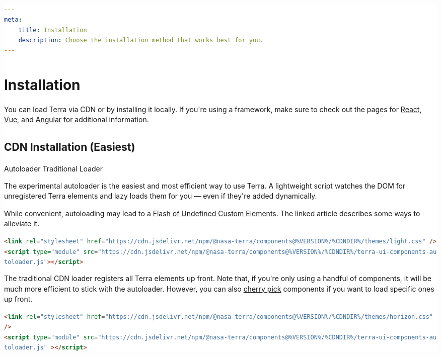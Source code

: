 ```yaml
---
meta:
    title: Installation
    description: Choose the installation method that works best for you.
---
```


# Installation

You can load Terra via CDN or by installing it locally. If you're using a framework, make sure to check out the pages for [React](/frameworks/react), [Vue](/frameworks/vue), and [Angular](/frameworks/angular) for additional information.

## CDN Installation (Easiest)

<sl-tab-group>
<sl-tab slot="nav" panel="autoloader" active>Autoloader</sl-tab>
<sl-tab slot="nav" panel="traditional">Traditional Loader</sl-tab>

<sl-tab-panel name="autoloader">

The experimental autoloader is the easiest and most efficient way to use Terra. A lightweight script watches the DOM for unregistered Terra elements and lazy loads them for you — even if they're added dynamically.

While convenient, autoloading may lead to a [Flash of Undefined Custom Elements](https://www.abeautifulsite.net/posts/flash-of-undefined-custom-elements/). The linked article describes some ways to alleviate it.


```html
<link rel="stylesheet" href="https://cdn.jsdelivr.net/npm/@nasa-terra/components@%VERSION%/%CDNDIR%/themes/light.css" />
<script type="module" src="https://cdn.jsdelivr.net/npm/@nasa-terra/components@%VERSION%/%CDNDIR%/terra-ui-components-autoloader.js"></script>
```

</sl-tab-panel>

<sl-tab-panel name="traditional">

The traditional CDN loader registers all Terra elements up front. Note that, if you're only using a handful of components, it will be much more efficient to stick with the autoloader. However, you can also [cherry pick](#cherry-picking) components if you want to load specific ones up front.


```html
<link rel="stylesheet" href="https://cdn.jsdelivr.net/npm/@nasa-terra/components@%VERSION%/%CDNDIR%/themes/horizon.css" />
<script type="module" src="https://cdn.jsdelivr.net/npm/@nasa-terra/components@%VERSION%/%CDNDIR%/terra-ui-components-autoloader.js" ></script>
```

</sl-tab-panel>
</sl-tab-group>
